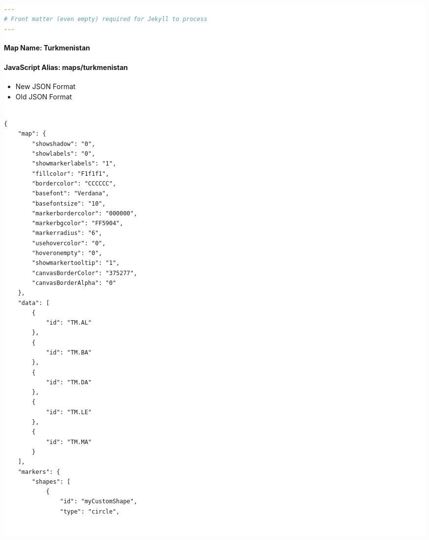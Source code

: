 ```yaml
---
# Front matter (even empty) required for Jekyll to process
---
```


#### Map Name: Turkmenistan

#### JavaScript Alias: maps/turkmenistan


<div class="code-wrapper">
<ul class='code-tabs'>
    <li class='active'>
        <a data-toggle='new-json'>New JSON Format</a>
    </li>
    <li>
        <a data-toggle='old-json'>Old JSON Format</a>
    </li>
</ul>
<div class='tab-content'>
    <pre class='plain-code'></pre>
    <div class='tab new-json-tab active'>
<pre><code class="language-javascript">
{
    "map": {
        "showshadow": "0",
        "showlabels": "0",
        "showmarkerlabels": "1",
        "fillcolor": "F1f1f1",
        "bordercolor": "CCCCCC",
        "basefont": "Verdana",
        "basefontsize": "10",
        "markerbordercolor": "000000",
        "markerbgcolor": "FF5904",
        "markerradius": "6",
        "usehovercolor": "0",
        "hoveronempty": "0",
        "showmarkertooltip": "1",
        "canvasBorderColor": "375277",
        "canvasBorderAlpha": "0"
    },
    "data": [
        {
            "id": "TM.AL"
        },
        {
            "id": "TM.BA"
        },
        {
            "id": "TM.DA"
        },
        {
            "id": "TM.LE"
        },
        {
            "id": "TM.MA"
        }
    ],
    "markers": {
        "shapes": [
            {
                "id": "myCustomShape",
                "type": "circle",